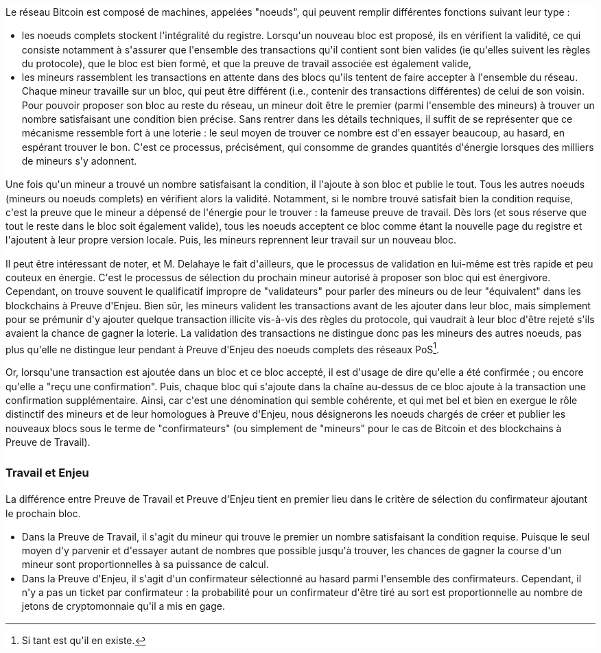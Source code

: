 Le réseau Bitcoin est composé de machines, appelées "noeuds", qui peuvent remplir différentes fonctions suivant leur type :
- les noeuds complets stockent l'intégralité du registre. Lorsqu'un nouveau bloc est proposé, ils en vérifient la validité, ce qui consiste notamment à s'assurer que l'ensemble des transactions qu'il contient sont bien valides (ie qu'elles suivent les règles du protocole), que le bloc est bien formé, et que la preuve de travail associée est également valide,
- les mineurs rassemblent les transactions en attente dans des blocs qu'ils tentent de faire accepter à l'ensemble du réseau. Chaque mineur travaille sur un bloc, qui peut être différent (i.e., contenir des transactions différentes) de celui de son voisin. Pour pouvoir proposer son bloc au reste du réseau, un mineur doit être le premier (parmi l'ensemble des mineurs) à trouver un nombre satisfaisant une condition bien précise. Sans rentrer dans les détails techniques, il suffit de se représenter que ce mécanisme ressemble fort à une loterie : le seul moyen de trouver ce nombre est d'en essayer beaucoup, au hasard, en espérant trouver le bon. C'est ce processus, précisément, qui consomme de grandes quantités d'énergie lorsques des milliers de mineurs s'y adonnent.

Une fois qu'un mineur a trouvé un nombre satisfaisant la condition, il l'ajoute à son bloc et publie le tout. Tous les autres noeuds (mineurs ou noeuds complets) en vérifient alors la validité. Notamment, si le nombre trouvé satisfait bien la condition requise, c'est la preuve que le mineur a dépensé de l'énergie pour le trouver : la fameuse preuve de travail. Dès lors (et sous réserve que tout le reste dans le bloc soit également valide), tous les noeuds acceptent ce bloc comme étant la nouvelle page du registre et l'ajoutent à leur propre version locale. Puis, les mineurs reprennent leur travail sur un nouveau bloc.

Il peut être intéressant de noter, et M. Delahaye le fait d'ailleurs, que le processus de validation en lui-même est très rapide et peu couteux en énergie. C'est le processus de sélection du prochain mineur autorisé à proposer son bloc qui est énergivore. Cependant, on trouve souvent le qualificatif impropre de "validateurs" pour parler des mineurs ou de leur "équivalent" dans les blockchains à Preuve d'Enjeu. Bien sûr, les mineurs valident les transactions avant de les ajouter dans leur bloc, mais simplement pour se prémunir d'y ajouter quelque transaction illicite vis-à-vis des règles du protocole, qui vaudrait à leur bloc d'être rejeté s'ils avaient la chance de gagner la loterie. La validation des transactions ne distingue donc pas les mineurs des autres noeuds, pas plus qu'elle ne distingue leur pendant à Preuve d'Enjeu des noeuds complets des réseaux PoS[^4].

Or, lorsqu'une transaction est ajoutée dans un bloc et ce bloc accepté, il est d'usage de dire qu'elle a été confirmée ; ou encore qu'elle a "reçu une confirmation". Puis, chaque bloc qui s'ajoute dans la chaîne au-dessus de ce bloc ajoute à la transaction une confirmation supplémentaire. Ainsi, car c'est une dénomination qui semble cohérente, et qui met bel et bien en exergue le rôle distinctif des mineurs et de leur homologues à Preuve d'Enjeu, nous désignerons les noeuds chargés de créer et publier les nouveaux blocs sous le terme de "confirmateurs" (ou simplement de "mineurs" pour le cas de Bitcoin et des blockchains à Preuve de Travail).

### Travail et Enjeu

La différence entre Preuve de Travail et Preuve d'Enjeu tient en premier lieu dans le critère de sélection du confirmateur ajoutant le prochain bloc.

- Dans la Preuve de Travail, il s'agit du mineur qui trouve le premier un nombre satisfaisant la condition requise. Puisque le seul moyen d'y parvenir et d'essayer autant de nombres que possible jusqu'à trouver, les chances de gagner la course d'un mineur sont proportionnelles à sa puissance de calcul.
- Dans la Preuve d'Enjeu, il s'agit d'un confirmateur sélectionné au hasard parmi l'ensemble des confirmateurs. Cependant, il n'y a pas un ticket par confirmateur : la probabilité pour un confirmateur d'être tiré au sort est proportionnelle au nombre de jetons de cryptomonnaie qu'il a mis en gage.


[^1]: Ce long {{<newtabref href="https://institut-rousseau.fr/les-arguments-en-faveur-de-la-preuve-denjeu-pos-et-contre-la-preuve-de-travail-pow-pour-les-chaines-de-bloc/" title="papier">}} publié par l'Institut Rousseau, et cette {{<newtabref href="https://lejournal.cnrs.fr/billets/le-reseau-bitcoin-une-erreur-follement-couteuse" title="tribune">}} publiée dans Libération et par le Journal du CNRS.
[^3]: Ils témoignent en tout cas d'une bonne compréhension du fonctionnement technique de la Preuve de Travail, bien que certains arguments me paraissent discutables, tandis que d'autres n'apportent rien au débat.
[^4]: Si tant est qu'il en existe.
[^5]: Pour la version originale en anglais, voir {{<newtabref href="https://github.com/libbitcoin/libbitcoin-system/wiki/Proof-of-Stake-Fallacy" title="Proof of Stake Fallacy">}}.
[^6]: Il est tout à fait possible qu'il soit ardu de supplanter la puissance de calcul du censeur, si celle-ci est très importante. Le point crucial à comprendre ici est que, dans un système PoS, une fois que le censeur est en place, il est impossible à évincer **en théorie et en pratique** en conservant intactes les règles de consensus préxistantes, car il reçoit tous les nouveaux jetons dont les acteurs souhaitant le renverser auraient besoin pour le supplanter. Avec la PoW, le censeur a beau recevoir également les récompenses de bloc, cela ne lui est d'aucune utilité pour se maintenir au pouvoir puisque le coût pris en compte dans l'attribution des chances de confirmer un bloc (l'énergie) est externe au système.
[^7]: Voir {{<newtabref href="https://github.com/lugaxker/cryptoeconomics-FR-translation/blob/main/chapters/ch045-cockroach-fallacy.md" title="Sophisme du Cafard">}}.
[^8]: Il est également utile de noter qu'une part non négligeable de la masse monétaire reste concentrée entre quelques acteurs, tandis que la part de la masse monétaire réprésentée par les ethers préminés représente toujours plus de 50% du total. Un avantage qui, s'il est bénin dans un système PoW, prend tout à coup un éclairage bien différent sur un réseau en PoS.
[^9]: Voir par exemple la documentation de {{<newtabref href="https://docs.solana.com/running-validator/validator-reqs" title="Solana">}}.
[^10]: Voir par exemple le dernier {{<newtabref href="https://arxiv.org/abs/2203.01315" title="papier">}} en date, publié début mars 2022.